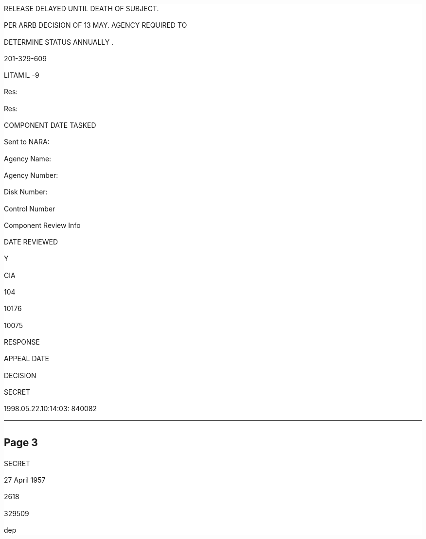RELEASE DELAYED UNTIL DEATH OF SUBJECT.

PER ARRB DECISION OF 13 MAY. AGENCY REQUIRED TO

DETERMINE STATUS ANNUALLY .

201-329-609

LITAMIL -9

Res:

Res:

COMPONENT DATE TASKED

Sent to NARA:

Agency Name:

Agency Number:

Disk Number:

Control Number

Component Review Info

DATE REVIEWED

Y

CIA

104

10176

10075

RESPONSE

APPEAL DATE

DECISION

SECRET

1998.05.22.10:14:03: 840082

---

## Page 3

SECRET

27 April 1957

2618

329509

dep
